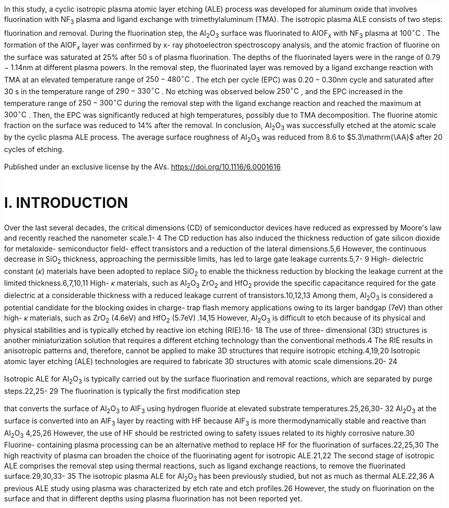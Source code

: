 In this study, a cyclic isotropic plasma atomic layer etching (ALE) process was developed for aluminum oxide that involves fluorination with  $\mathrm{NF}_3$  plasma and ligand exchange with trimethylaluminum (TMA). The isotropic plasma ALE consists of two steps: fluorination and removal. During the fluorination step, the  $\mathrm{Al}_2\mathrm{O}_3$  surface was fluorinated to  $\mathrm{AlOF}_x$  with  $\mathrm{NF}_3$  plasma at  $100^{\circ}\mathrm{C}$ . The formation of the  $\mathrm{AlOF}_x$  layer was confirmed by x- ray photoelectron spectroscopy analysis, and the atomic fraction of fluorine on the surface was saturated at  $25\%$  after  $50~\mathrm{s}$  of plasma fluorination. The depths of the fluorinated layers were in the range of  $0.79 - 1.14\mathrm{nm}$  at different plasma powers. In the removal step, the fluorinated layer was removed by a ligand exchange reaction with TMA at an elevated temperature range of  $250 - 480^{\circ}\mathrm{C}$ . The etch per cycle (EPC) was  $0.20 - 0.30\mathrm{nm}$  cycle and saturated after  $30~\mathrm{s}$  in the temperature range of  $290 - 330^{\circ}\mathrm{C}$ . No etching was observed below  $250^{\circ}\mathrm{C}$ , and the EPC increased in the temperature range of  $250 - 300^{\circ}\mathrm{C}$  during the removal step with the ligand exchange reaction and reached the maximum at  $300^{\circ}\mathrm{C}$ . Then, the EPC was significantly reduced at high temperatures, possibly due to TMA decomposition. The fluorine atomic fraction on the surface was reduced to  $14\%$  after the removal. In conclusion,  $\mathrm{Al}_2\mathrm{O}_3$  was successfully etched at the atomic scale by the cyclic plasma ALE process. The average surface roughness of  $\mathrm{Al}_2\mathrm{O}_3$  was reduced from  $8.6$  to  $5.3\mathrm{\AA}$  after 20 cycles of etching.

Published under an exclusive license by the AVs. https://doi.org/10.1116/6.0001616

# I. INTRODUCTION

Over the last several decades, the critical dimensions (CD) of semiconductor devices have reduced as expressed by Moore's law and recently reached the nanometer scale.1- 4 The CD reduction has also induced the thickness reduction of gate silicon dioxide for metaloxide- semiconductor field- effect transistors and a reduction of the lateral dimensions.5,6 However, the continuous decrease in  $\mathrm{SiO_2}$  thickness, approaching the permissible limits, has led to large gate leakage currents.5,7- 9 High- dielectric constant  $(\kappa)$  materials have been adopted to replace  $\mathrm{SiO}_2$  to enable the thickness reduction by blocking the leakage current at the limited thickness.6,7,10,11 High-  $\kappa$  materials, such as  $\mathrm{Al}_2\mathrm{O}_3$ $\mathrm{ZrO_2}$  and  $\mathrm{HfO_2}$  provide the specific capacitance required for the gate dielectric at a considerable thickness with a reduced leakage current of transistors.10,12,13 Among them,  $\mathrm{Al}_2\mathrm{O}_3$  is considered a potential candidate for the blocking oxides in charge- trap flash memory applications owing to its larger bandgap  $(7\mathrm{eV})$  than other high-  $\kappa$  materials, such as  $\mathrm{ZrO_2}$ $(4.6\mathrm{eV})$  and  $\mathrm{HfO_2}$ $(5.7\mathrm{eV})$  .14,15 However,  $\mathrm{Al}_2\mathrm{O}_3$  is difficult to etch because of its physical and physical stabilities and is typically etched by reactive ion etching (RIE).16- 18 The use of three- dimensional (3D) structures is another miniaturization solution that requires a different etching technology than the conventional methods.4 The RIE results in anisotropic patterns and, therefore, cannot be applied to make 3D structures that require isotropic etching.4,19,20 Isotropic atomic layer etching (ALE) technologies are required to fabricate 3D structures with atomic scale dimensions.20- 24

Isotropic ALE for  $\mathrm{Al}_2\mathrm{O}_3$  is typically carried out by the surface fluorination and removal reactions, which are separated by purge steps.22,25- 29 The fluorination is typically the first modification step

that converts the surface of  $\mathrm{Al}_2\mathrm{O}_3$  to  $\mathrm{AlF}_3$  using hydrogen fluoride at elevated substrate temperatures.25,26,30- 32  $\mathrm{Al}_2\mathrm{O}_3$  at the surface is converted into an  $\mathrm{AlF}_3$  layer by reacting with HF because  $\mathrm{AlF}_3$  is more thermodynamically stable and reactive than  $\mathrm{Al}_2\mathrm{O}_3$  4,25,26 However, the use of HF should be restricted owing to safety issues related to its highly corrosive nature.30 Fluorine- containing plasma processing can be an alternative method to replace HF for the fluorination of surfaces.22,25,30 The high reactivity of plasma can broaden the choice of the fluorinating agent for isotropic ALE.21,22 The second stage of isotropic ALE comprises the removal step using thermal reactions, such as ligand exchange reactions, to remove the fluorinated surface.29,30,33- 35 The isotropic plasma ALE for  $\mathrm{Al}_2\mathrm{O}_3$  has been previously studied, but not as much as thermal ALE.22,36 A previous ALE study using plasma was characterized by etch rate and etch profiles.26 However, the study on fluorination on the surface and that in different depths using plasma fluorination has not been reported yet.
